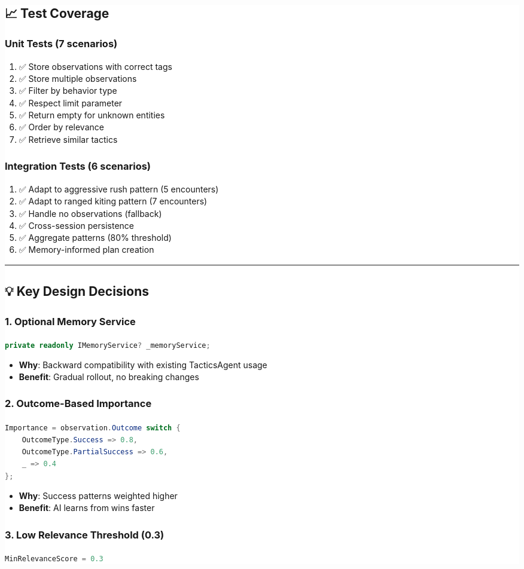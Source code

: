 ## 📈 Test Coverage

### Unit Tests (7 scenarios)

1. ✅ Store observations with correct tags
2. ✅ Store multiple observations
3. ✅ Filter by behavior type
4. ✅ Respect limit parameter
5. ✅ Return empty for unknown entities
6. ✅ Order by relevance
7. ✅ Retrieve similar tactics

### Integration Tests (6 scenarios)

1. ✅ Adapt to aggressive rush pattern (5 encounters)
2. ✅ Adapt to ranged kiting pattern (7 encounters)
3. ✅ Handle no observations (fallback)
4. ✅ Cross-session persistence
5. ✅ Aggregate patterns (80% threshold)
6. ✅ Memory-informed plan creation

---

## 💡 Key Design Decisions

### 1. Optional Memory Service

```csharp
private readonly IMemoryService? _memoryService;
```

- **Why**: Backward compatibility with existing TacticsAgent usage
- **Benefit**: Gradual rollout, no breaking changes

### 2. Outcome-Based Importance

```csharp
Importance = observation.Outcome switch {
    OutcomeType.Success => 0.8,
    OutcomeType.PartialSuccess => 0.6,
    _ => 0.4
};
```

- **Why**: Success patterns weighted higher
- **Benefit**: AI learns from wins faster

### 3. Low Relevance Threshold (0.3)

```csharp
MinRelevanceScore = 0.3
```
